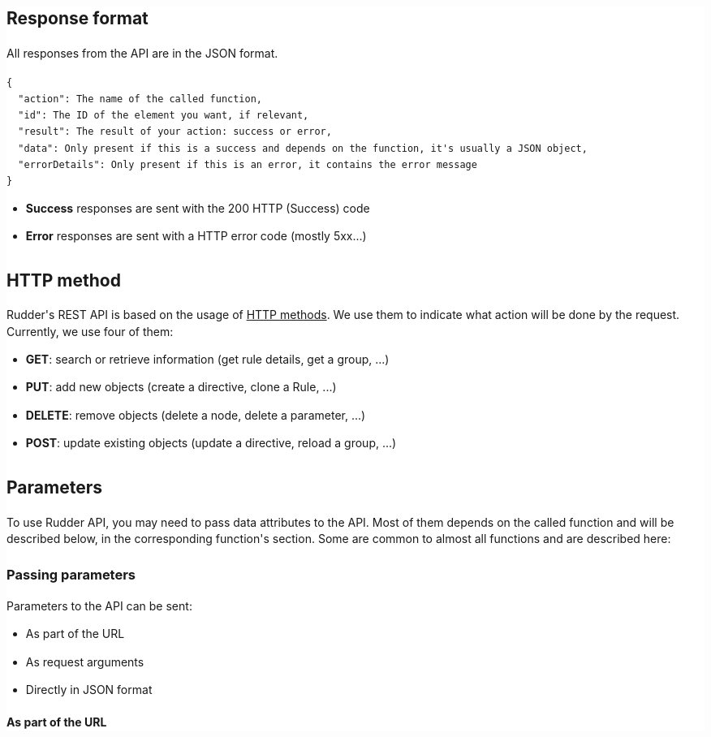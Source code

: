   </tbody>
</table>


## Response format

All responses from the API are in the JSON format.


    {
      "action": The name of the called function,
      "id": The ID of the element you want, if relevant,
      "result": The result of your action: success or error,
      "data": Only present if this is a success and depends on the function, it's usually a JSON object,
      "errorDetails": Only present if this is an error, it contains the error message
    }



* __Success__ responses are sent with the 200 HTTP (Success) code

* __Error__ responses are sent with a HTTP error code (mostly 5xx...)


## HTTP method

Rudder's REST API is based on the usage of [HTTP methods](http://www.w3.org/Protocols/rfc2616/rfc2616-sec9.html). We use them to indicate what action will be done by the request. Currently, we use four of them:


* **GET**: search or retrieve information (get rule details, get a group, ...)

* **PUT**: add new objects (create a directive, clone a Rule, ...)

* **DELETE**: remove objects (delete a node, delete a parameter, ...)

* **POST**: update existing objects (update a directive, reload a group, ...)


## Parameters

To use Rudder API, you may need to pass data attributes to the API. Most of them depends on the called function and will be described below, in the corresponding function's section. Some are common to almost all functions and are described here:

### Passing parameters

Parameters to the API can be sent:


* As part of the URL

* As request arguments

* Directly in JSON format


#### As part of the URL
